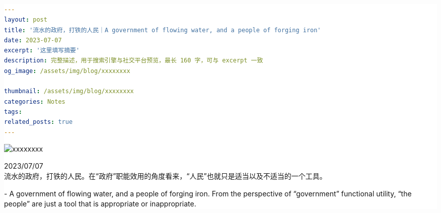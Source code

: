 ```yaml
---
layout: post
title: '流水的政府，打铁的人民｜A government of flowing water, and a people of forging iron'
date: 2023-07-07
excerpt: '这里填写摘要'
description: 完整描述，用于搜索引擎与社交平台预览，最长 160 字，可与 excerpt 一致
og_image: /assets/img/blog/xxxxxxxx

thumbnail: /assets/img/blog/xxxxxxxx
categories: Notes
tags: 
related_posts: true
---
```


<img src="/assets/img/blog/xxxxxxxx" style="width:100%;" alt="xxxxxxxx">

2023/07/07  
流水的政府，打铁的人民。在“政府”职能效用的角度看来，“人民”也就只是适当以及不适当的一个工具。  
  
\- A government of flowing water, and a people of forging iron. From the perspective of “government” functional utility, “the people” are just a tool that is appropriate or inappropriate.